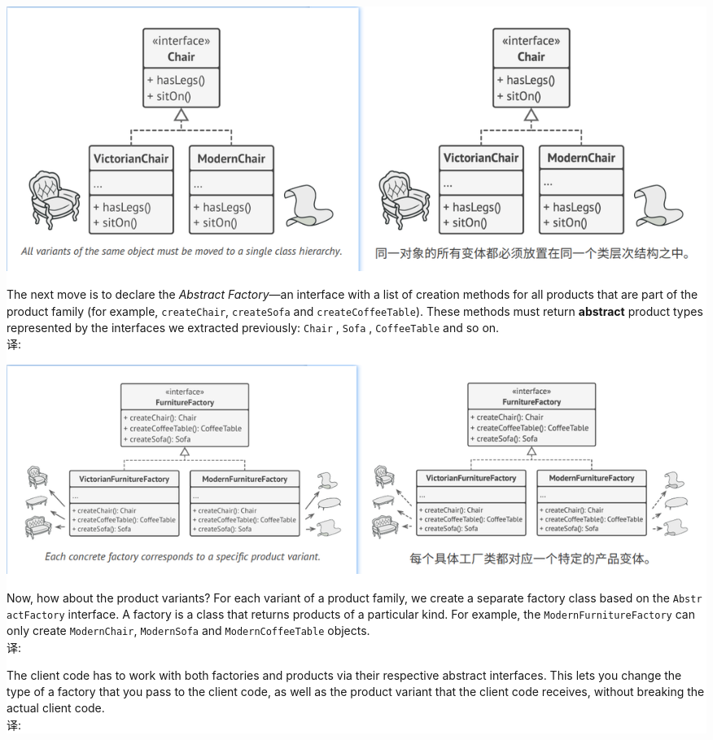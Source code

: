 ![](../../../../assets/uml_Chair.png)

The next move is to declare the *Abstract Factory*—an interface with a list of creation methods for all products that 
are part of the product family (for example, `createChair`, `createSofa` and `createCoffeeTable`). These methods must 
return **abstract** product types represented by the interfaces we extracted previously: `Chair` , `Sofa` , `CoffeeTable` 
and so on.  
译: 

![](../../../../assets/uml_FurnitureFactory.png)

Now, how about the product variants? For each variant of a product family, we create a separate factory class based on
the `AbstractFactory` interface. A factory is a class that returns products of a particular kind. For example, the 
`ModernFurnitureFactory` can only create `ModernChair`, `ModernSofa` and `ModernCoffeeTable` objects.  
译: 

The client code has to work with both factories and products via their respective abstract interfaces. This lets you 
change the type of a factory that you pass to the client code, as well as the product variant that the client code 
receives, without breaking the actual client code.  
译: 
